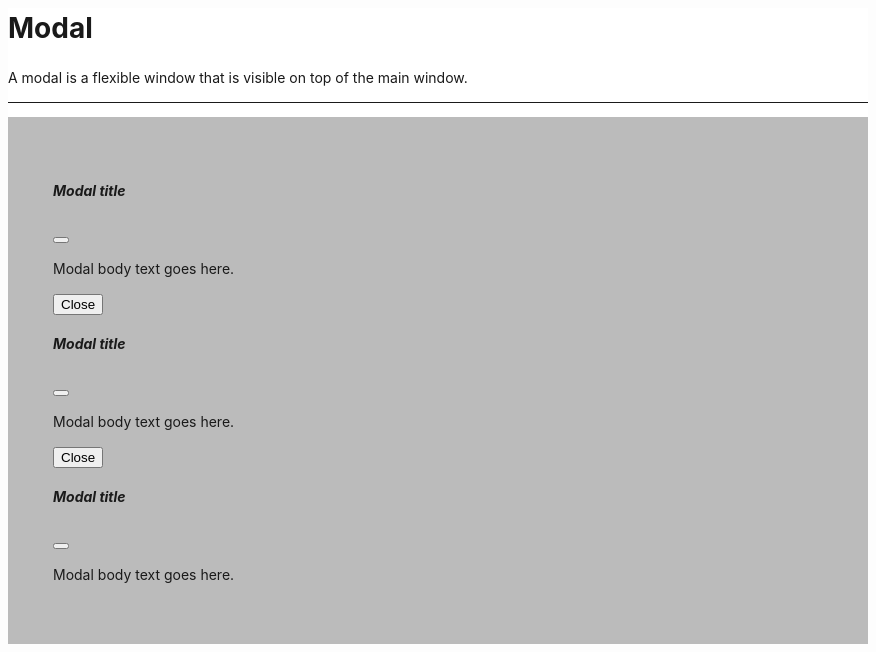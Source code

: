 # Modal

A modal is a flexible window that is visible on top of the main window.

<hr />

<div class="mb-4" style="position:relative;padding:45px;background-color: #bbb;">
  <div class="modal show" tabindex="-1" role="modal" style="position:static;width: 350px;max-width:100%;">
    <div class="modal-inner" role="document">
      <div class="modal-content">
        <div class="modal-header">
          <h5 class="modal-title">Modal title</h5>
        <button type="button" class="icon-close" data-dismiss="modal" aria-label="Close">
          <span class="icon" aria-hidden="true"></span>
        </button>
        </div>
        <div class="modal-body">
          <p>Modal body text goes here.</p>
        </div>
        <div class="modal-footer">
          <div class="btn-group float-right" role="group" aria-label="Basic example">
            <button type="button" class="btn btn-primary" data-dismiss="modal">Close</button>
          </div>
        </div>
      </div>
    </div>
  </div>

  <div class="modal show modal-primary mt-4" tabindex="-1" role="modal" style="position:static;width: 350px;max-width:100%;">
    <div class="modal-inner" role="document">
      <div class="modal-content">
        <div class="modal-header">
          <h5 class="modal-title">Modal title</h5>
        <button type="button" class="icon-close" data-dismiss="modal" aria-label="Close">
          <span class="icon" aria-hidden="true"></span>
        </button>
        </div>
        <div class="modal-body">
          <p>Modal body text goes here.</p>
        </div>
        <div class="modal-footer">
          <div class="btn-group float-right" role="group" aria-label="Basic example">
            <button type="button" class="btn btn-primary" data-dismiss="modal">Close</button>
          </div>
        </div>
      </div>
    </div>
  </div>

  <div class="modal show modal-danger mt-4" tabindex="-1" role="modal" style="position:static;width: 350px;max-width:100%;">
    <div class="modal-inner" role="document">
      <div class="modal-content">
        <div class="modal-header">
          <h5 class="modal-title">Modal title</h5>
        <button type="button" class="icon-close" data-dismiss="modal" aria-label="Close">
          <span class="icon" aria-hidden="true"></span>
        </button>
        </div>
        <div class="modal-body">
          <p>Modal body text goes here.</p>
        </div>
